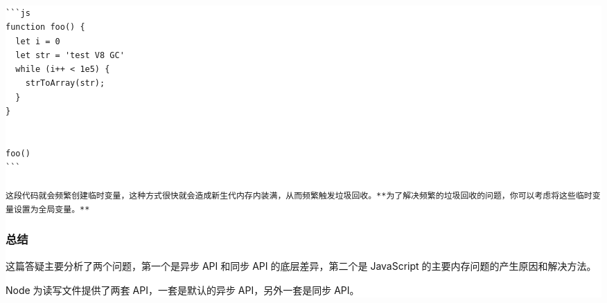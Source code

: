     ```js
    function foo() {
      let i = 0
      let str = 'test V8 GC'
      while (i++ < 1e5) {
        strToArray(str);
      }
    }


    foo()
    ```
    
    这段代码就会频繁创建临时变量，这种方式很快就会造成新生代内存内装满，从而频繁触发垃圾回收。**为了解决频繁的垃圾回收的问题，你可以考虑将这些临时变量设置为全局变量。**

### 总结

这篇答疑主要分析了两个问题，第一个是异步 API 和同步 API 的底层差异，第二个是 JavaScript 的主要内存问题的产生原因和解决方法。

Node 为读写文件提供了两套 API，一套是默认的异步 API，另外一套是同步 API。

